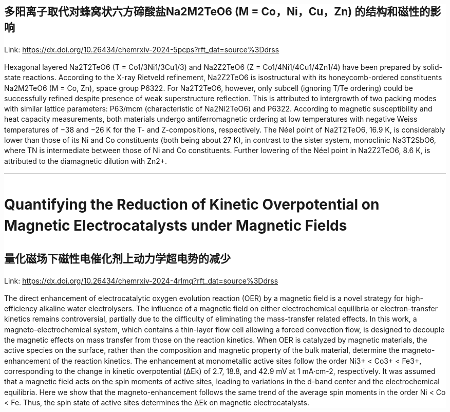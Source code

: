 ## 多阳离子取代对蜂窝状六方碲酸盐Na2M2TeO6 (M = Co，Ni，Cu，Zn) 的结构和磁性的影响

Link: https://dx.doi.org/10.26434/chemrxiv-2024-5pcps?rft_dat=source%3Ddrss

Hexagonal layered Na2T2TeO6 (T = Co1/3Ni1/3Cu1/3) and Na2Z2TeO6 (Z = Co1/4Ni1/4Cu1/4Zn1/4) have been prepared by solid-state reactions. According to the X-ray Rietveld refinement, Na2Z2TeO6 is isostructural with its honeycomb-ordered constituents Na2M2TeO6 (M = Co, Zn), space group P6322. For Na2T2TeO6, however, only subcell (ignoring T/Te ordering) could be successfully refined despite presence of weak superstructure reflection. This is attributed to intergrowth of two packing modes with similar lattice parameters: P63/mcm (characteristic of Na2Ni2TeO6) and P6322. According to magnetic susceptibility and heat capacity measurements, both materials undergo antiferromagnetic ordering at low temperatures with negative Weiss temperatures of −38 and −26 K for the T- and Z-compositions, respectively. The Néel point of Na2T2TeO6, 16.9 K, is considerably lower than those of its Ni and Co constituents (both being about 27 K), in contrast to the sister system, monoclinic Na3T2SbO6, where TN is intermediate between those of Ni and Co constituents. Further lowering of the Néel point in Na2Z2TeO6, 8.6 K, is attributed to the diamagnetic dilution with Zn2+.


---
# Quantifying the Reduction of Kinetic Overpotential on Magnetic Electrocatalysts under Magnetic Fields

## 量化磁场下磁性电催化剂上动力学超电势的减少

Link: https://dx.doi.org/10.26434/chemrxiv-2024-4rlmq?rft_dat=source%3Ddrss

The direct enhancement of electrocatalytic oxygen evolution reaction (OER) by a magnetic field is a novel strategy for high-efficiency alkaline water electrolysers. The influence of a magnetic field on either electrochemical equilibria or electron-transfer kinetics remains controversial, partially due to the difficulty of eliminating the mass-transfer related effects. In this work, a magneto-electrochemical system, which contains a thin-layer flow cell allowing a forced convection flow, is designed to decouple the magnetic effects on mass transfer from those on the reaction kinetics. When OER is catalyzed by magnetic materials, the active species on the surface, rather than the composition and magnetic property of the bulk material, determine the magneto-enhancement of the reaction kinetics. The enhancement at monometallic active sites follow the order Ni3+ < Co3+ < Fe3+, corresponding to the change in kinetic overpotential (ΔEk) of 2.7, 18.8, and 42.9 mV at 1 mA·cm-2, respectively. It was assumed that a magnetic field acts on the spin moments of active sites, leading to variations in the d-band center and the electrochemical equilibria. Here we show that the magneto-enhancement follows the same trend of the average spin moments in the order Ni < Co < Fe. Thus, the spin state of active sites determines the ΔEk on magnetic electrocatalysts.


